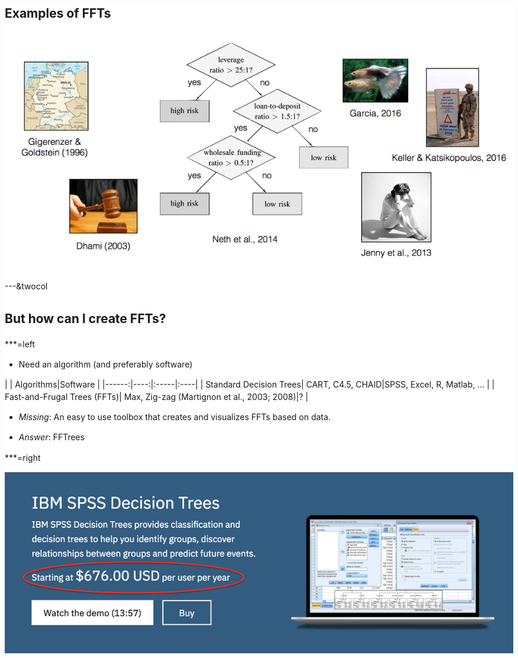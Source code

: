 ## Examples of FFTs


<img src="images/FFTexamples.png" title="plot of chunk unnamed-chunk-9" alt="plot of chunk unnamed-chunk-9" width="100%" style="display: block; margin: auto;" />



---&twocol
## But how can I create FFTs?

***=left

- Need an algorithm (and preferably software)

| | Algorithms|Software |
|------:|----:|:-----|:----|
|     Standard Decision Trees|  CART, C4.5, CHAID|SPSS, Excel, R, Matlab, ...     |
|     Fast-and-Frugal Trees (FFTs)|    Max, Zig-zag (Martignon et al., 2003; 2008)|?     |

- *Missing*: An easy to use toolbox that creates and visualizes FFTs based on data.


- *Answer*: FFTrees

***=right

<img src="images/spssdecisiontrees_ss.png" title="plot of chunk unnamed-chunk-10" alt="plot of chunk unnamed-chunk-10" width="100%" style="display: block; margin: auto;" />
